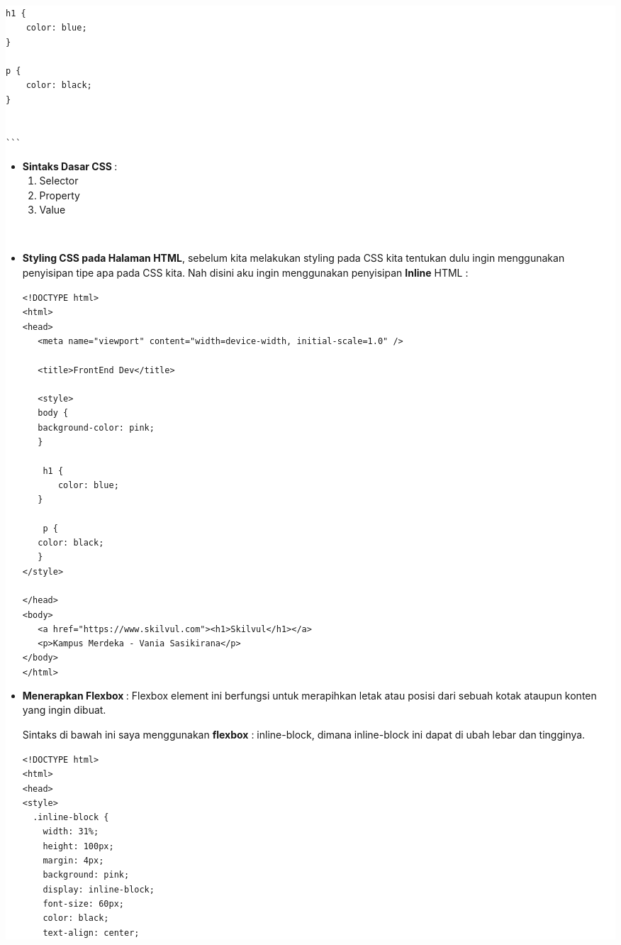     h1 {
        color: blue;
    }
    
    p {
        color: black;
    }

        
    ```
- <b>Sintaks Dasar CSS </b> : 
    1. Selector
    2. Property
    3. Value
<br>

- <b>Styling CSS pada Halaman HTML</b>, sebelum kita melakukan styling pada CSS kita tentukan dulu ingin menggunakan penyisipan tipe apa pada CSS kita. Nah disini aku ingin menggunakan penyisipan <b>Inline</b> HTML :
     ```
    <!DOCTYPE html>
    <html>
     <head>
        <meta name="viewport" content="width=device-width, initial-scale=1.0" />

        <title>FrontEnd Dev</title>
        
        <style>
        body {
        background-color: pink;
        }
        
         h1 {
            color: blue;
        }
     
         p {
        color: black;
        }
    </style>
  
  </head>
    <body>
        <a href="https://www.skilvul.com"><h1>Skilvul</h1></a>
        <p>Kampus Merdeka - Vania Sasikirana</p>
    </body>
    </html>
     ```
    
- <b>Menerapkan Flexbox </b> : Flexbox element ini berfungsi untuk merapihkan letak atau posisi dari sebuah kotak ataupun konten yang ingin dibuat.

     Sintaks di bawah ini saya menggunakan <b>flexbox</b> : inline-block, dimana inline-block ini dapat di ubah lebar dan tingginya.
    ```
    <!DOCTYPE html>
    <html>
    <head>
    <style>
      .inline-block {
        width: 31%;
        height: 100px;
        margin: 4px;
        background: pink;
        display: inline-block;
        font-size: 60px;
        color: black;
        text-align: center;